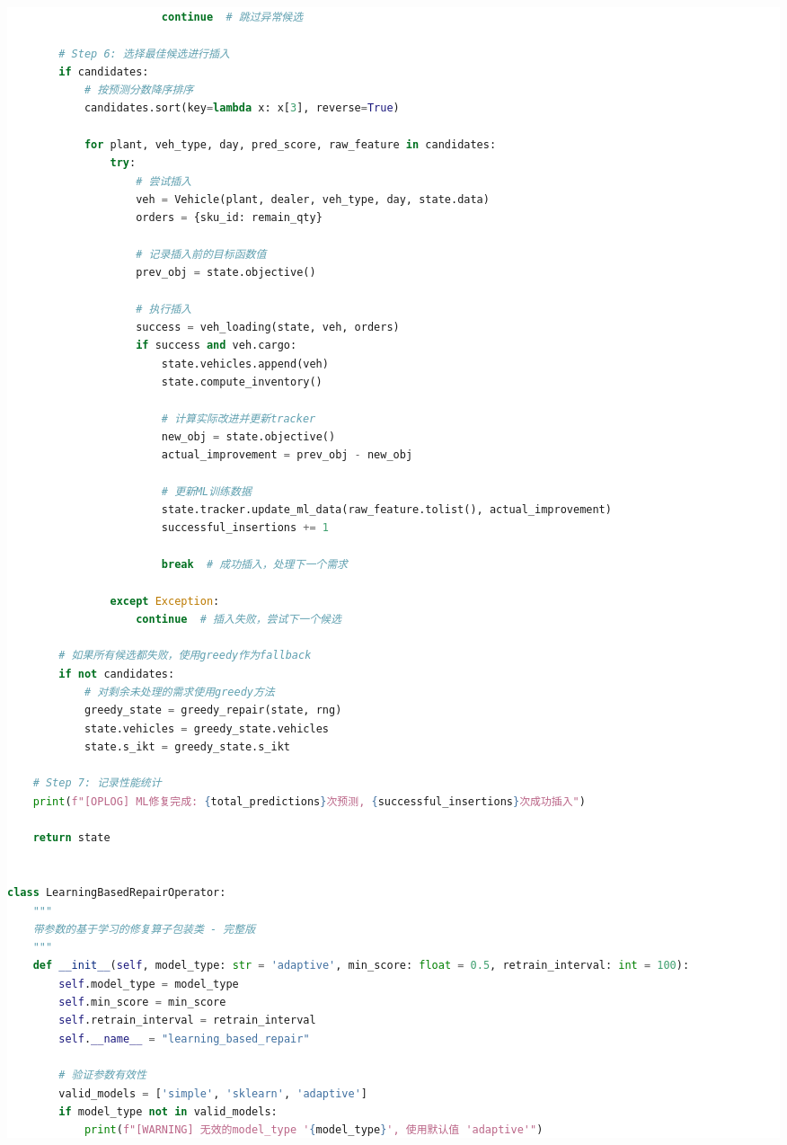 ```python
                        continue  # 跳过异常候选

        # Step 6: 选择最佳候选进行插入
        if candidates:
            # 按预测分数降序排序
            candidates.sort(key=lambda x: x[3], reverse=True)
            
            for plant, veh_type, day, pred_score, raw_feature in candidates:
                try:
                    # 尝试插入
                    veh = Vehicle(plant, dealer, veh_type, day, state.data)
                    orders = {sku_id: remain_qty}
                    
                    # 记录插入前的目标函数值
                    prev_obj = state.objective()
                    
                    # 执行插入
                    success = veh_loading(state, veh, orders)
                    if success and veh.cargo:
                        state.vehicles.append(veh)
                        state.compute_inventory()
                        
                        # 计算实际改进并更新tracker
                        new_obj = state.objective()
                        actual_improvement = prev_obj - new_obj
                        
                        # 更新ML训练数据
                        state.tracker.update_ml_data(raw_feature.tolist(), actual_improvement)
                        successful_insertions += 1
                        
                        break  # 成功插入，处理下一个需求
                        
                except Exception:
                    continue  # 插入失败，尝试下一个候选
        
        # 如果所有候选都失败，使用greedy作为fallback
        if not candidates:
            # 对剩余未处理的需求使用greedy方法
            greedy_state = greedy_repair(state, rng)
            state.vehicles = greedy_state.vehicles
            state.s_ikt = greedy_state.s_ikt

    # Step 7: 记录性能统计
    print(f"[OPLOG] ML修复完成: {total_predictions}次预测, {successful_insertions}次成功插入")
    
    return state


class LearningBasedRepairOperator:
    """
    带参数的基于学习的修复算子包装类 - 完整版
    """
    def __init__(self, model_type: str = 'adaptive', min_score: float = 0.5, retrain_interval: int = 100):
        self.model_type = model_type
        self.min_score = min_score
        self.retrain_interval = retrain_interval
        self.__name__ = "learning_based_repair"
        
        # 验证参数有效性
        valid_models = ['simple', 'sklearn', 'adaptive']
        if model_type not in valid_models:
            print(f"[WARNING] 无效的model_type '{model_type}', 使用默认值 'adaptive'")
```